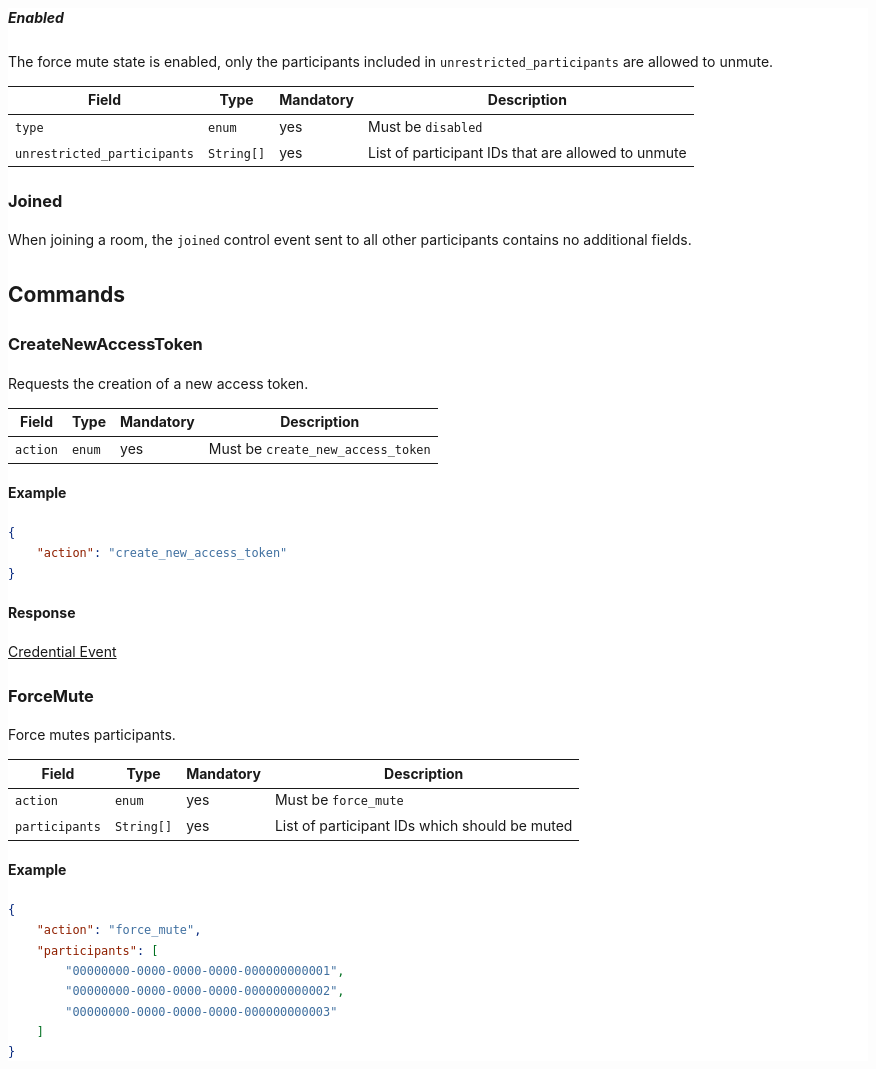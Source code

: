 ##### Enabled

The force mute state is enabled, only the participants included in `unrestricted_participants` are allowed to unmute.

| Field                       | Type       | Mandatory | Description                                         |
| --------------------------- | ---------- | --------- | --------------------------------------------------- |
| `type`                      | `enum`     | yes       | Must be `disabled`                                  |
| `unrestricted_participants` | `String[]` | yes       | List of  participant IDs that are allowed to unmute |

### Joined



When joining a room, the `joined` control event sent to all other participants contains no additional fields.

## Commands



### CreateNewAccessToken

Requests the creation of a new access token.

| Field    | Type   | Mandatory | Description                       |
| -------- | ------ | --------- | --------------------------------- |
| `action` | `enum` | yes       | Must be `create_new_access_token` |

#### Example

```json
{
    "action": "create_new_access_token"
}
```

#### Response

[Credential Event](#credentials-1)

### ForceMute

Force mutes participants.

| Field          | Type       | Mandatory | Description                                   |
| -------------- | ---------- | --------- | --------------------------------------------- |
| `action`       | `enum`     | yes       | Must be `force_mute`                          |
| `participants` | `String[]` | yes       | List of participant IDs which should be muted |

#### Example

```json
{
    "action": "force_mute",
    "participants": [
        "00000000-0000-0000-0000-000000000001",
        "00000000-0000-0000-0000-000000000002",
        "00000000-0000-0000-0000-000000000003"
    ]
}
```
